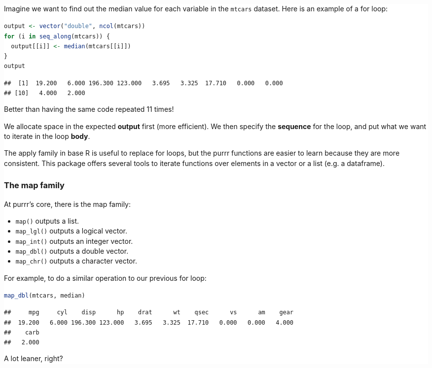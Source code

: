 Imagine we want to find out the median value for each variable in the
`mtcars` dataset. Here is an example of a for loop:

``` r
output <- vector("double", ncol(mtcars))
for (i in seq_along(mtcars)) {
  output[[i]] <- median(mtcars[[i]])
}
output
```

    ##  [1]  19.200   6.000 196.300 123.000   3.695   3.325  17.710   0.000   0.000
    ## [10]   4.000   2.000

Better than having the same code repeated 11 times!

We allocate space in the expected **output** first (more efficient). We
then specify the **sequence** for the loop, and put what we want to
iterate in the loop **body**.

The apply family in base R is useful to replace for loops, but the purrr
functions are easier to learn because they are more consistent. This
package offers several tools to iterate functions over elements in a
vector or a list (e.g. a dataframe).

### The map family

At purrr’s core, there is the map family:

-   `map()` outputs a list.
-   `map_lgl()` outputs a logical vector.
-   `map_int()` outputs an integer vector.
-   `map_dbl()` outputs a double vector.
-   `map_chr()` outputs a character vector.

For example, to do a similar operation to our previous for loop:

``` r
map_dbl(mtcars, median)
```

    ##     mpg     cyl    disp      hp    drat      wt    qsec      vs      am    gear 
    ##  19.200   6.000 196.300 123.000   3.695   3.325  17.710   0.000   0.000   4.000 
    ##    carb 
    ##   2.000

A lot leaner, right?
